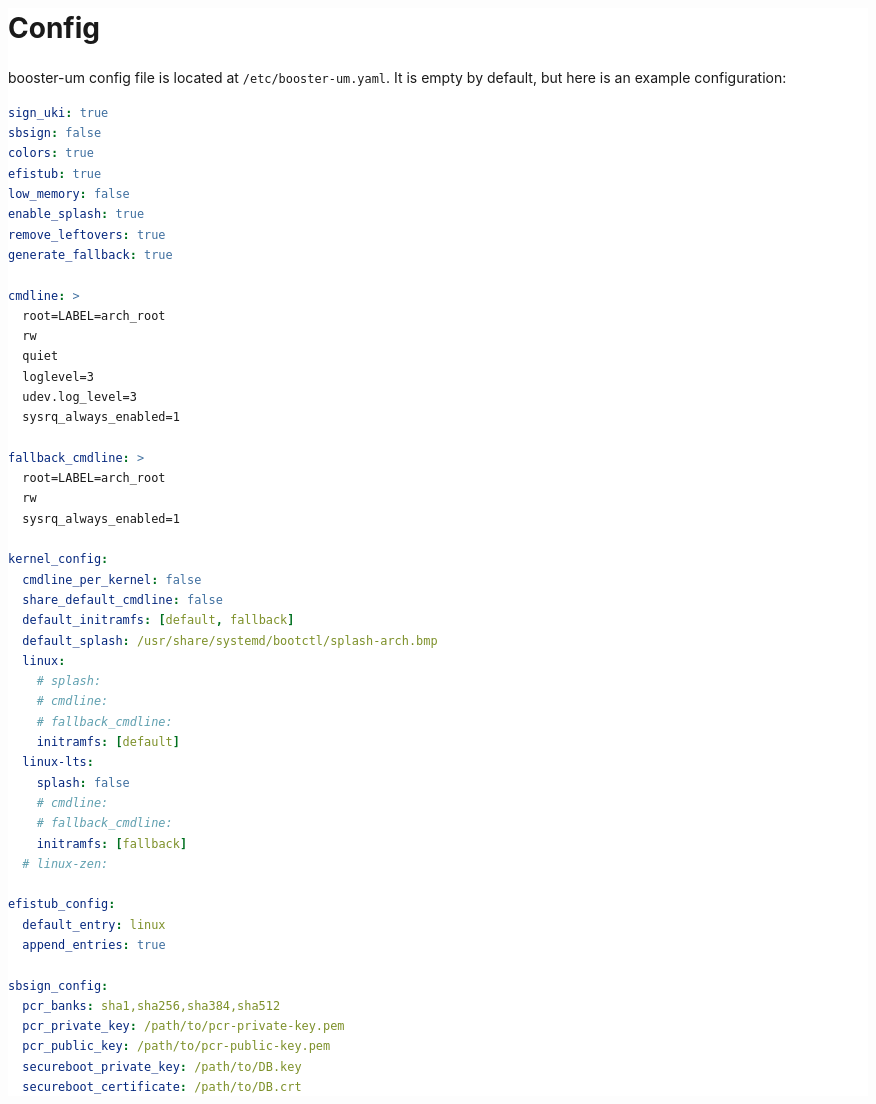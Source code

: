 # Config

booster-um config file is located at `/etc/booster-um.yaml`. It is empty by default, but here is an example configuration:

 ```YAML
 sign_uki: true
 sbsign: false
 colors: true
 efistub: true
 low_memory: false
 enable_splash: true
 remove_leftovers: true
 generate_fallback: true

 cmdline: >
   root=LABEL=arch_root
   rw
   quiet
   loglevel=3
   udev.log_level=3
   sysrq_always_enabled=1

 fallback_cmdline: >
   root=LABEL=arch_root
   rw
   sysrq_always_enabled=1

 kernel_config:
   cmdline_per_kernel: false
   share_default_cmdline: false
   default_initramfs: [default, fallback]
   default_splash: /usr/share/systemd/bootctl/splash-arch.bmp
   linux:
     # splash:
     # cmdline:
     # fallback_cmdline:
     initramfs: [default]
   linux-lts:
     splash: false
     # cmdline:
     # fallback_cmdline:
     initramfs: [fallback]
   # linux-zen:
 
 efistub_config:
   default_entry: linux
   append_entries: true

 sbsign_config:
   pcr_banks: sha1,sha256,sha384,sha512
   pcr_private_key: /path/to/pcr-private-key.pem
   pcr_public_key: /path/to/pcr-public-key.pem
   secureboot_private_key: /path/to/DB.key
   secureboot_certificate: /path/to/DB.crt
 ```
